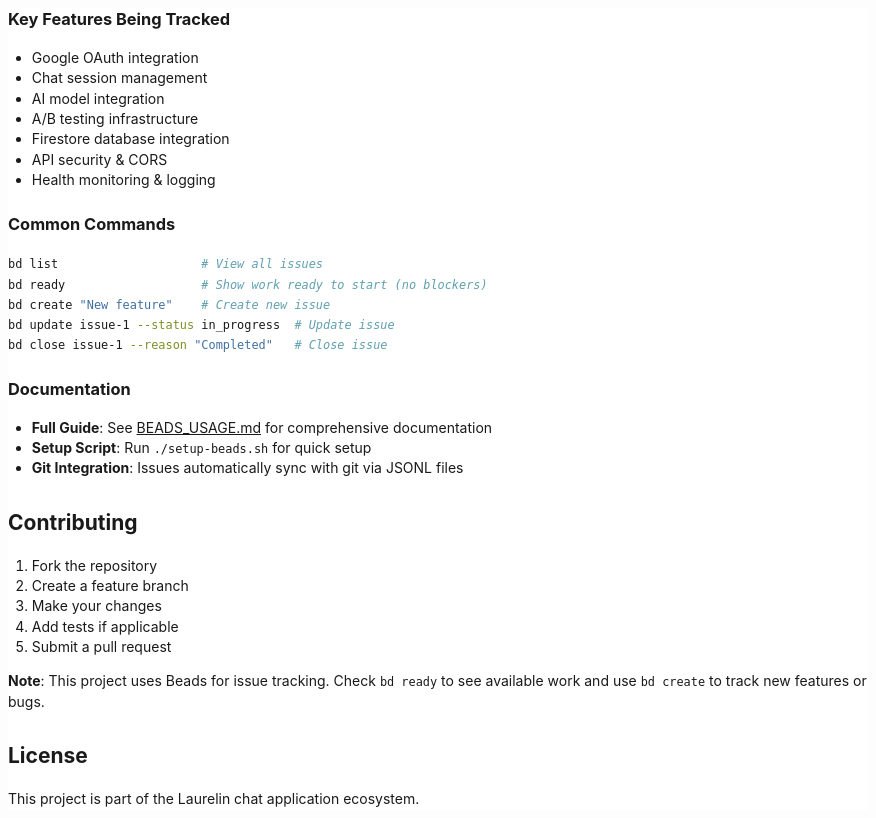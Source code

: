 ### Key Features Being Tracked

- Google OAuth integration
- Chat session management
- AI model integration
- A/B testing infrastructure
- Firestore database integration
- API security & CORS
- Health monitoring & logging

### Common Commands

```bash
bd list                    # View all issues
bd ready                   # Show work ready to start (no blockers)
bd create "New feature"    # Create new issue
bd update issue-1 --status in_progress  # Update issue
bd close issue-1 --reason "Completed"   # Close issue
```

### Documentation

- **Full Guide**: See [BEADS_USAGE.md](./BEADS_USAGE.md) for comprehensive documentation
- **Setup Script**: Run `./setup-beads.sh` for quick setup
- **Git Integration**: Issues automatically sync with git via JSONL files

## Contributing

1. Fork the repository
2. Create a feature branch
3. Make your changes
4. Add tests if applicable
5. Submit a pull request

**Note**: This project uses Beads for issue tracking. Check `bd ready` to see available work and use `bd create` to track new features or bugs.

## License

This project is part of the Laurelin chat application ecosystem.

